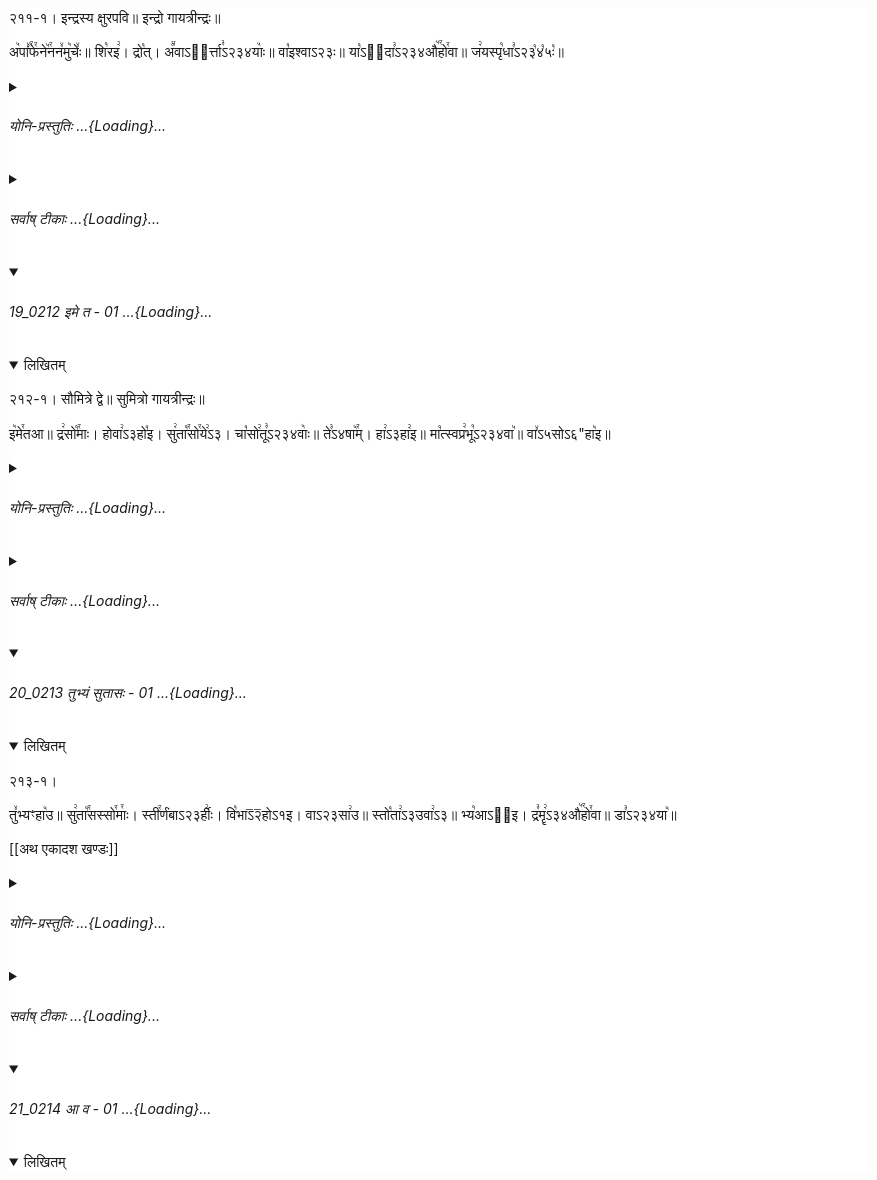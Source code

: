 २११-१। इन्द्रस्य क्षुरपवि॥ इन्द्रो गायत्रीन्द्रः॥

अ꣥पां꣤꣯फे꣯ने꣥꣯नन꣤मु꣥चेः꣤॥ शि꣡रइ꣢। द्रो꣡त्। अ꣪वाऽ२᳐र्त्ता꣣ऽ२३४याः꣥॥ वा꣡इश्वाऽ२३ः॥ या꣡ऽ२᳐दा꣣ऽ२३४औ꣥꣯हो꣯वा॥ ज꣢यस्पृ꣡धा꣣ऽ२३꣡४꣡५ः꣡॥
</details>
</details>
</div>
<div class="js_include collapsed" newlevelforh1="6" title="योनि-प्रस्तुतिः" unfilled url="/vedAH_sAma/kauthumam/saMhitA/vishvAsa-prastutiH/1_pUrvArchikaH/3/1/19_0212_ime_ta.md">
<details><summary><h6>योनि-प्रस्तुतिः ...{Loading}...</h6></summary></details>
</div>
<div class="js_include collapsed" newlevelforh1="6" title="सर्वाष् टीकाः" unfilled url="/vedAH_sAma/kauthumam/saMhitA/sarvASh_TIkAH/1_pUrvArchikaH/3/1/19_0212_ime_ta.md">
<details><summary><h6>सर्वाष् टीकाः ...{Loading}...</h6></summary></details>
</div>
<div class="js_include" newlevelforh1="6" open unfilled url="/vedAH_sAma/kauthumam/prakRti-araNya-gAnAni/01_pUrvArchika-prakRti-gAnam/./1_pUrvArchikaH/3/1/19_0212_ime_ta/01.md">
<details open><summary><h6>19_0212 इमे त - 01 ...{Loading}...</h6></summary>
<details open><summary>लिखितम्</summary>

२१२-१। सौमित्रे द्वे॥ सुमित्रो गायत्रीन्द्रः॥

इ꣥मे꣯तआ॥ द्र꣢सो꣡꣯माः। होवा꣢ऽ३हो꣡इ। सु꣢ता꣡꣯सो꣯ये꣢ऽ३। चा꣡सो꣢तू꣣ऽ२३४वाः꣥॥ ते꣣ऽ४षा꣥꣯म्। हा꣢ऽ३हा꣢इ॥ मा꣡त्स्वप्र꣢भू꣡ऽ२३४वा꣥॥ वा꣤ऽ५सोऽ६"हा꣥इ॥
</details>
</details>
</div>
<div class="js_include collapsed" newlevelforh1="6" title="योनि-प्रस्तुतिः" unfilled url="/vedAH_sAma/kauthumam/saMhitA/vishvAsa-prastutiH/1_pUrvArchikaH/3/1/20_0213_tubhyaM_sutAsaH.md">
<details><summary><h6>योनि-प्रस्तुतिः ...{Loading}...</h6></summary></details>
</div>
<div class="js_include collapsed" newlevelforh1="6" title="सर्वाष् टीकाः" unfilled url="/vedAH_sAma/kauthumam/saMhitA/sarvASh_TIkAH/1_pUrvArchikaH/3/1/20_0213_tubhyaM_sutAsaH.md">
<details><summary><h6>सर्वाष् टीकाः ...{Loading}...</h6></summary></details>
</div>
<div class="js_include" newlevelforh1="6" open unfilled url="/vedAH_sAma/kauthumam/prakRti-araNya-gAnAni/01_pUrvArchika-prakRti-gAnam/./1_pUrvArchikaH/3/1/20_0213_tubhyaM_sutAsaH/01.md">
<details open><summary><h6>20_0213 तुभ्यं सुतासः - 01 ...{Loading}...</h6></summary>
<details open><summary>लिखितम्</summary>

२१३-१।

तु꣤भ्यꣳहा꣥उ॥ सु꣢ता꣡꣯सस्सो꣯माः꣯। स्ती꣯र्णंबाऽ२३र्हीः꣢। वि꣡भाऽ᳒२᳒होऽ१इ। वाऽ२३सा꣢उ॥ स्तो꣡ता꣢ऽ३उवा꣢ऽ३॥ भ्य꣡आऽ२᳐इ। द्र꣣मॄ꣢ऽ३४औ꣥꣯हो꣯वा॥ डा꣣ऽ२३४या꣥॥
</details>
</details>
</div>

[[अथ एकादश खण्डः]]

<div class="js_include collapsed" newlevelforh1="6" title="योनि-प्रस्तुतिः" unfilled url="/vedAH_sAma/kauthumam/saMhitA/vishvAsa-prastutiH/1_pUrvArchikaH/3/1/21_0214_A_va.md">
<details><summary><h6>योनि-प्रस्तुतिः ...{Loading}...</h6></summary></details>
</div>
<div class="js_include collapsed" newlevelforh1="6" title="सर्वाष् टीकाः" unfilled url="/vedAH_sAma/kauthumam/saMhitA/sarvASh_TIkAH/1_pUrvArchikaH/3/1/21_0214_A_va.md">
<details><summary><h6>सर्वाष् टीकाः ...{Loading}...</h6></summary></details>
</div>
<div class="js_include" newlevelforh1="6" open unfilled url="/vedAH_sAma/kauthumam/prakRti-araNya-gAnAni/01_pUrvArchika-prakRti-gAnam/./1_pUrvArchikaH/3/1/21_0214_A_va/01.md">
<details open><summary><h6>21_0214 आ व - 01 ...{Loading}...</h6></summary>
<details open><summary>लिखितम्</summary>
